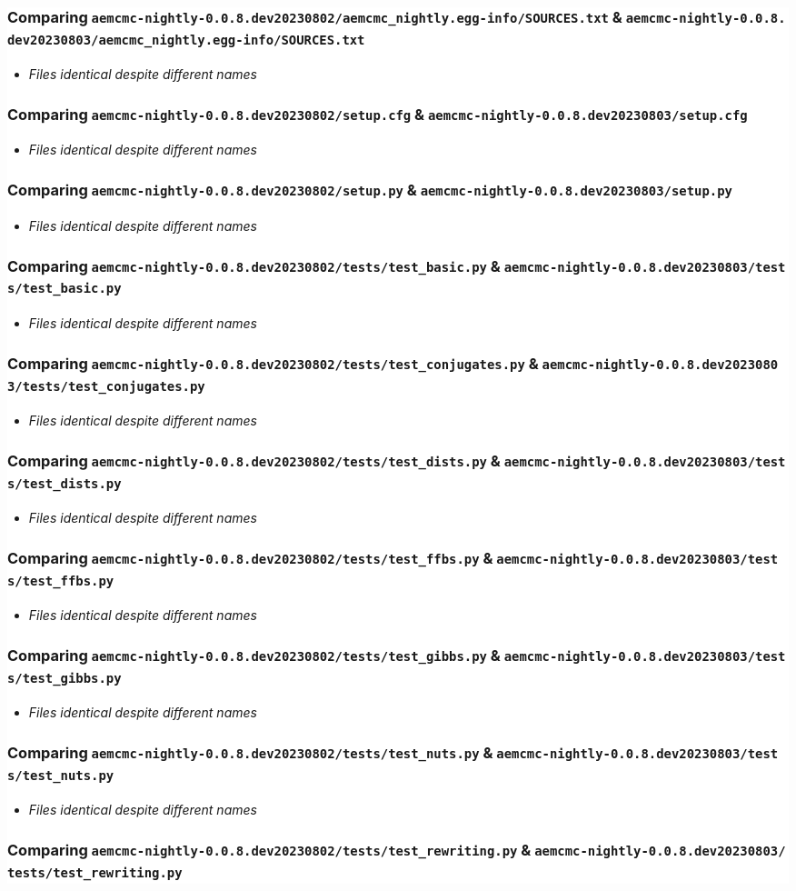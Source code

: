 ### Comparing `aemcmc-nightly-0.0.8.dev20230802/aemcmc_nightly.egg-info/SOURCES.txt` & `aemcmc-nightly-0.0.8.dev20230803/aemcmc_nightly.egg-info/SOURCES.txt`

 * *Files identical despite different names*

### Comparing `aemcmc-nightly-0.0.8.dev20230802/setup.cfg` & `aemcmc-nightly-0.0.8.dev20230803/setup.cfg`

 * *Files identical despite different names*

### Comparing `aemcmc-nightly-0.0.8.dev20230802/setup.py` & `aemcmc-nightly-0.0.8.dev20230803/setup.py`

 * *Files identical despite different names*

### Comparing `aemcmc-nightly-0.0.8.dev20230802/tests/test_basic.py` & `aemcmc-nightly-0.0.8.dev20230803/tests/test_basic.py`

 * *Files identical despite different names*

### Comparing `aemcmc-nightly-0.0.8.dev20230802/tests/test_conjugates.py` & `aemcmc-nightly-0.0.8.dev20230803/tests/test_conjugates.py`

 * *Files identical despite different names*

### Comparing `aemcmc-nightly-0.0.8.dev20230802/tests/test_dists.py` & `aemcmc-nightly-0.0.8.dev20230803/tests/test_dists.py`

 * *Files identical despite different names*

### Comparing `aemcmc-nightly-0.0.8.dev20230802/tests/test_ffbs.py` & `aemcmc-nightly-0.0.8.dev20230803/tests/test_ffbs.py`

 * *Files identical despite different names*

### Comparing `aemcmc-nightly-0.0.8.dev20230802/tests/test_gibbs.py` & `aemcmc-nightly-0.0.8.dev20230803/tests/test_gibbs.py`

 * *Files identical despite different names*

### Comparing `aemcmc-nightly-0.0.8.dev20230802/tests/test_nuts.py` & `aemcmc-nightly-0.0.8.dev20230803/tests/test_nuts.py`

 * *Files identical despite different names*

### Comparing `aemcmc-nightly-0.0.8.dev20230802/tests/test_rewriting.py` & `aemcmc-nightly-0.0.8.dev20230803/tests/test_rewriting.py`
